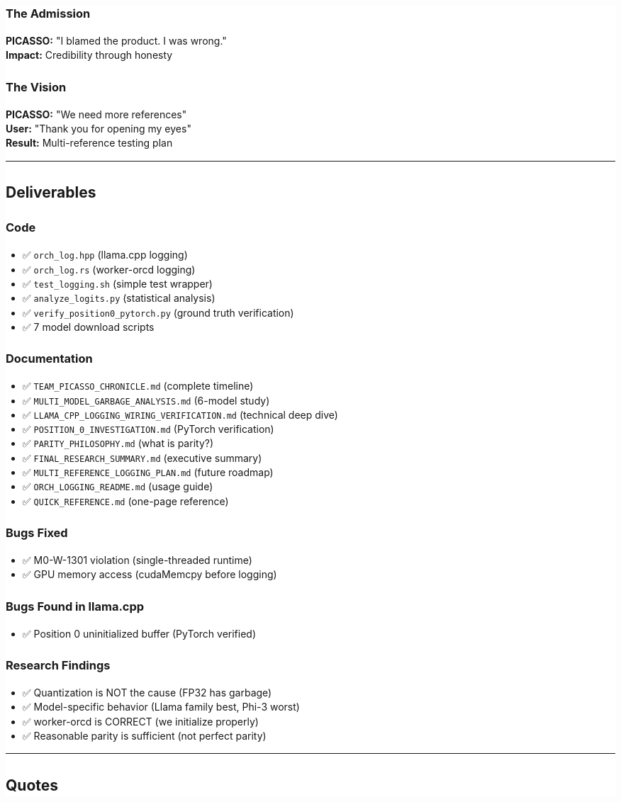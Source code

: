 ### The Admission
**PICASSO:** "I blamed the product. I was wrong."  
**Impact:** Credibility through honesty

### The Vision
**PICASSO:** "We need more references"  
**User:** "Thank you for opening my eyes"  
**Result:** Multi-reference testing plan

---

## Deliverables

### Code
- ✅ `orch_log.hpp` (llama.cpp logging)
- ✅ `orch_log.rs` (worker-orcd logging)
- ✅ `test_logging.sh` (simple test wrapper)
- ✅ `analyze_logits.py` (statistical analysis)
- ✅ `verify_position0_pytorch.py` (ground truth verification)
- ✅ 7 model download scripts

### Documentation
- ✅ `TEAM_PICASSO_CHRONICLE.md` (complete timeline)
- ✅ `MULTI_MODEL_GARBAGE_ANALYSIS.md` (6-model study)
- ✅ `LLAMA_CPP_LOGGING_WIRING_VERIFICATION.md` (technical deep dive)
- ✅ `POSITION_0_INVESTIGATION.md` (PyTorch verification)
- ✅ `PARITY_PHILOSOPHY.md` (what is parity?)
- ✅ `FINAL_RESEARCH_SUMMARY.md` (executive summary)
- ✅ `MULTI_REFERENCE_LOGGING_PLAN.md` (future roadmap)
- ✅ `ORCH_LOGGING_README.md` (usage guide)
- ✅ `QUICK_REFERENCE.md` (one-page reference)

### Bugs Fixed
- ✅ M0-W-1301 violation (single-threaded runtime)
- ✅ GPU memory access (cudaMemcpy before logging)

### Bugs Found in llama.cpp
- ✅ Position 0 uninitialized buffer (PyTorch verified)

### Research Findings
- ✅ Quantization is NOT the cause (FP32 has garbage)
- ✅ Model-specific behavior (Llama family best, Phi-3 worst)
- ✅ worker-orcd is CORRECT (we initialize properly)
- ✅ Reasonable parity is sufficient (not perfect parity)

---

## Quotes
